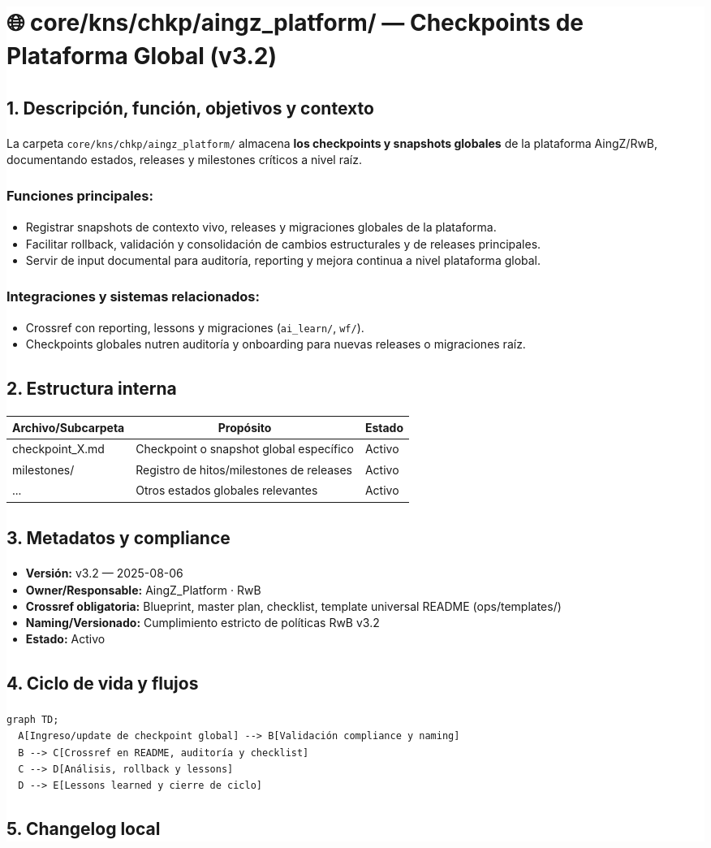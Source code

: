 # 🌐 core/kns/chkp/aingz\_platform/ — Checkpoints de Plataforma Global (v3.2)

## 1. Descripción, función, objetivos y contexto

La carpeta `core/kns/chkp/aingz_platform/` almacena **los checkpoints y snapshots globales** de la plataforma AingZ/RwB, documentando estados, releases y milestones críticos a nivel raíz.

### Funciones principales:

- Registrar snapshots de contexto vivo, releases y migraciones globales de la plataforma.
- Facilitar rollback, validación y consolidación de cambios estructurales y de releases principales.
- Servir de input documental para auditoría, reporting y mejora continua a nivel plataforma global.

### Integraciones y sistemas relacionados:

- Crossref con reporting, lessons y migraciones (`ai_learn/`, `wf/`).
- Checkpoints globales nutren auditoría y onboarding para nuevas releases o migraciones raíz.

## 2. Estructura interna

| Archivo/Subcarpeta | Propósito                                | Estado |
| ------------------ | ---------------------------------------- | ------ |
| checkpoint\_X.md   | Checkpoint o snapshot global específico  | Activo |
| milestones/        | Registro de hitos/milestones de releases | Activo |
| ...                | Otros estados globales relevantes        | Activo |

## 3. Metadatos y compliance

- **Versión:** v3.2 — 2025-08-06
- **Owner/Responsable:** AingZ\_Platform · RwB
- **Crossref obligatoria:** Blueprint, master plan, checklist, template universal README (ops/templates/)
- **Naming/Versionado:** Cumplimiento estricto de políticas RwB v3.2
- **Estado:** Activo

## 4. Ciclo de vida y flujos

```mermaid
graph TD;
  A[Ingreso/update de checkpoint global] --> B[Validación compliance y naming]
  B --> C[Crossref en README, auditoría y checklist]
  C --> D[Análisis, rollback y lessons]
  D --> E[Lessons learned y cierre de ciclo]
```

## 5. Changelog local
